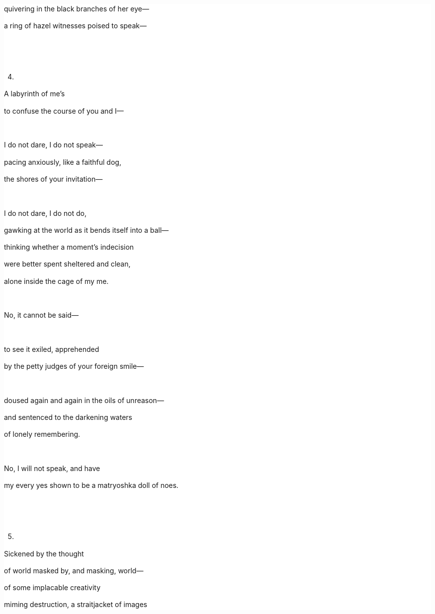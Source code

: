 quivering in the black branches of her eye—

a ring of hazel witnesses poised to speak—

 

 

4.

A labyrinth of me’s

to confuse the course of you and I—

 

I do not dare, I do not speak—

pacing anxiously, like a faithful dog,

the shores of your invitation—

 

I do not dare, I do not do,

gawking at the world as it bends itself into a ball—

thinking whether a moment’s indecision

were better spent sheltered and clean,

alone inside the cage of my me.

 

No, it cannot be said—

 

to see it exiled, apprehended

by the petty judges of your foreign smile—

 

doused again and again in the oils of unreason—

and sentenced to the darkening waters

of lonely remembering.

 

No, I will not speak, and have

my every yes shown to be a matryoshka doll of noes.

 

 

5.

Sickened by the thought

of world masked by, and masking, world—

of some implacable creativity

miming destruction, a straitjacket of images
